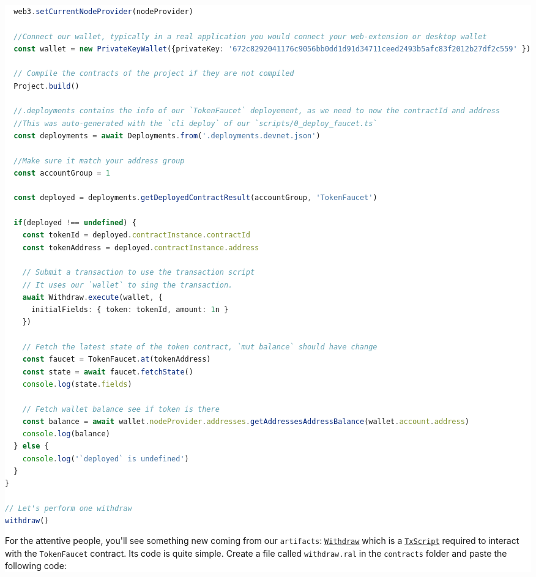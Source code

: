 ```typescript
  web3.setCurrentNodeProvider(nodeProvider)

  //Connect our wallet, typically in a real application you would connect your web-extension or desktop wallet
  const wallet = new PrivateKeyWallet({privateKey: '672c8292041176c9056bb0dd1d91d34711ceed2493b5afc83f2012b27df2c559' })

  // Compile the contracts of the project if they are not compiled
  Project.build()

  //.deployments contains the info of our `TokenFaucet` deployement, as we need to now the contractId and address
  //This was auto-generated with the `cli deploy` of our `scripts/0_deploy_faucet.ts`
  const deployments = await Deployments.from('.deployments.devnet.json')

  //Make sure it match your address group
  const accountGroup = 1

  const deployed = deployments.getDeployedContractResult(accountGroup, 'TokenFaucet')

  if(deployed !== undefined) {
    const tokenId = deployed.contractInstance.contractId
    const tokenAddress = deployed.contractInstance.address

    // Submit a transaction to use the transaction script
    // It uses our `wallet` to sing the transaction.
    await Withdraw.execute(wallet, {
      initialFields: { token: tokenId, amount: 1n }
    })

    // Fetch the latest state of the token contract, `mut balance` should have change
    const faucet = TokenFaucet.at(tokenAddress)
    const state = await faucet.fetchState()
    console.log(state.fields)

    // Fetch wallet balance see if token is there
    const balance = await wallet.nodeProvider.addresses.getAddressesAddressBalance(wallet.account.address)
    console.log(balance)
  } else {
    console.log('`deployed` is undefined')
  }
}

// Let's perform one withdraw
withdraw()
```

For the attentive people, you'll see something new coming from our `artifacts`: [`Withdraw`](https://github.com/alephium/nextjs-template/blob/main/contracts/withdraw.ral) which is a [`TxScript`](https://wiki.alephium.org/ralph/getting-started#txscript) required to interact with the `TokenFaucet` contract. Its code is quite simple. Create a file called `withdraw.ral` in the `contracts` folder and paste the following code:
